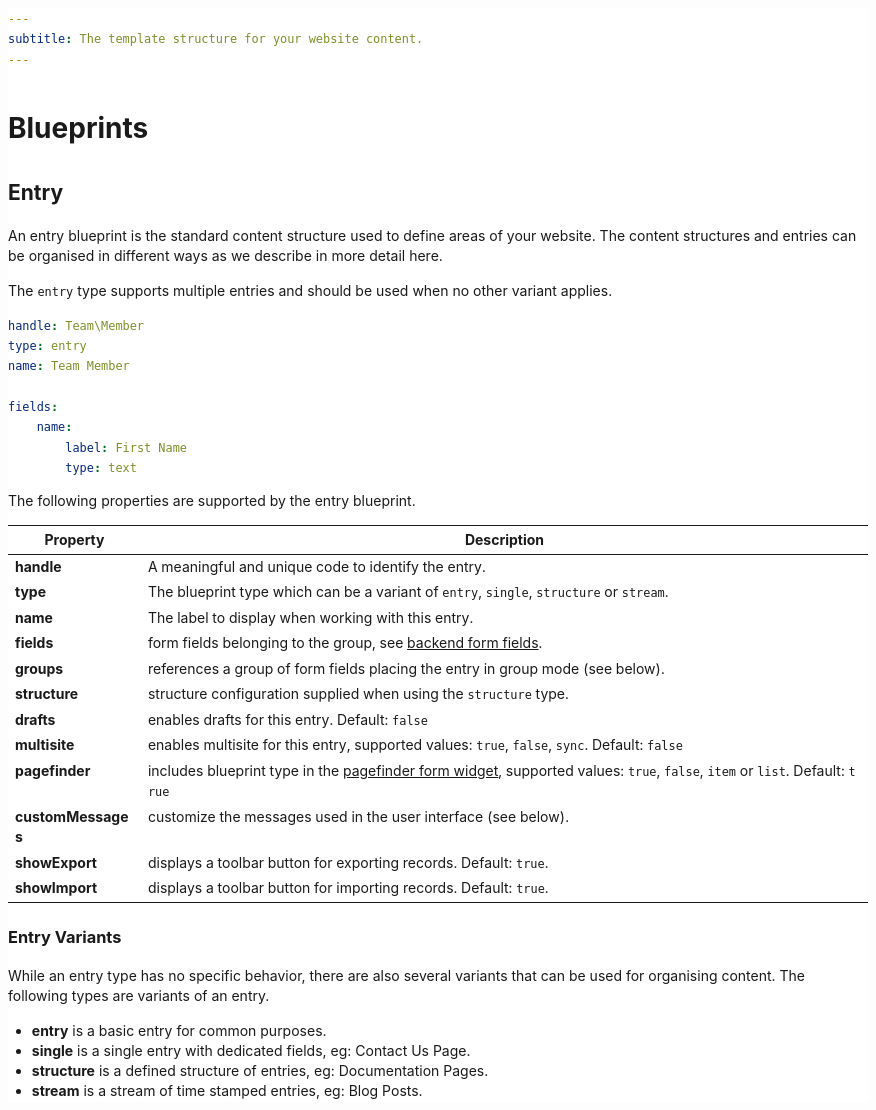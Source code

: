 ```yaml
---
subtitle: The template structure for your website content.
---
```

# Blueprints

## Entry

An entry blueprint is the standard content structure used to define areas of your website. The content structures and entries can be organised in different ways as we describe in more detail here.

The `entry` type supports multiple entries and should be used when no other variant applies.

```yaml
handle: Team\Member
type: entry
name: Team Member

fields:
    name:
        label: First Name
        type: text
```

The following properties are supported by the entry blueprint.

Property | Description
-------- | -------------
**handle** | A meaningful and unique code to identify the entry.
**type** | The blueprint type which can be a variant of `entry`, `single`, `structure` or `stream`.
**name** | The label to display when working with this entry.
**fields** | form fields belonging to the group, see [backend form fields](../../element/form-fields.md).
**groups** | references a group of form fields placing the entry in group mode (see below).
**structure** | structure configuration supplied when using the `structure` type.
**drafts** | enables drafts for this entry. Default: `false`
**multisite** | enables multisite for this entry, supported values: `true`, `false`, `sync`. Default: `false`
**pagefinder** | includes blueprint type in the [pagefinder form widget](../../element/form/widget-pagefinder.md), supported values: `true`, `false`, `item` or `list`. Default: `true`
**customMessages** | customize the messages used in the user interface (see below).
**showExport** | displays a toolbar button for exporting records. Default: `true`.
**showImport** | displays a toolbar button for importing records. Default: `true`.

### Entry Variants

While an entry type has no specific behavior, there are also several variants that can be used for organising content. The following types are variants of an entry.

- **entry** is a basic entry for common purposes.
- **single** is a single entry with dedicated fields, eg: Contact Us Page.
- **structure** is a defined structure of entries, eg: Documentation Pages.
- **stream** is a stream of time stamped entries, eg: Blog Posts.
